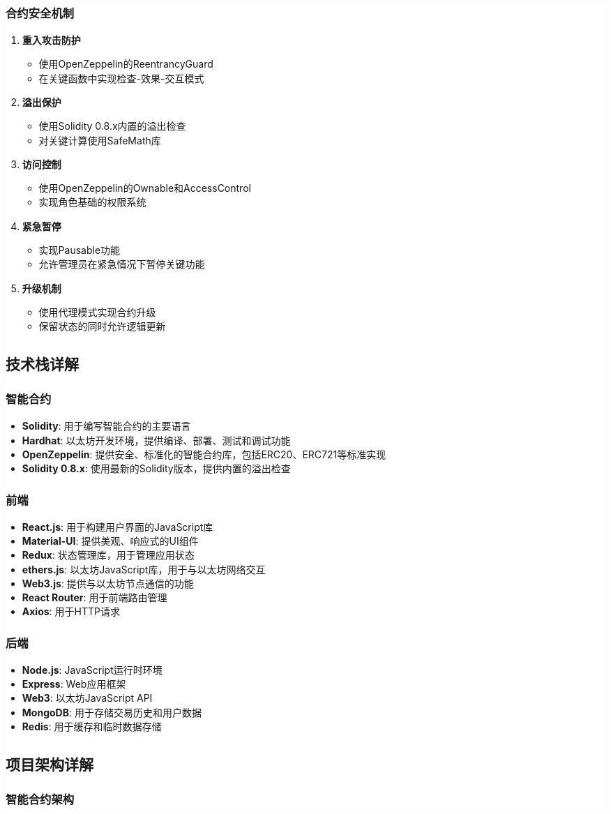 ### 合约安全机制

1. **重入攻击防护**
   - 使用OpenZeppelin的ReentrancyGuard
   - 在关键函数中实现检查-效果-交互模式

2. **溢出保护**
   - 使用Solidity 0.8.x内置的溢出检查
   - 对关键计算使用SafeMath库

3. **访问控制**
   - 使用OpenZeppelin的Ownable和AccessControl
   - 实现角色基础的权限系统

4. **紧急暂停**
   - 实现Pausable功能
   - 允许管理员在紧急情况下暂停关键功能

5. **升级机制**
   - 使用代理模式实现合约升级
   - 保留状态的同时允许逻辑更新

## 技术栈详解

### 智能合约

- **Solidity**: 用于编写智能合约的主要语言
- **Hardhat**: 以太坊开发环境，提供编译、部署、测试和调试功能
- **OpenZeppelin**: 提供安全、标准化的智能合约库，包括ERC20、ERC721等标准实现
- **Solidity 0.8.x**: 使用最新的Solidity版本，提供内置的溢出检查

### 前端

- **React.js**: 用于构建用户界面的JavaScript库
- **Material-UI**: 提供美观、响应式的UI组件
- **Redux**: 状态管理库，用于管理应用状态
- **ethers.js**: 以太坊JavaScript库，用于与以太坊网络交互
- **Web3.js**: 提供与以太坊节点通信的功能
- **React Router**: 用于前端路由管理
- **Axios**: 用于HTTP请求

### 后端

- **Node.js**: JavaScript运行时环境
- **Express**: Web应用框架
- **Web3**: 以太坊JavaScript API
- **MongoDB**: 用于存储交易历史和用户数据
- **Redis**: 用于缓存和临时数据存储

## 项目架构详解

### 智能合约架构

